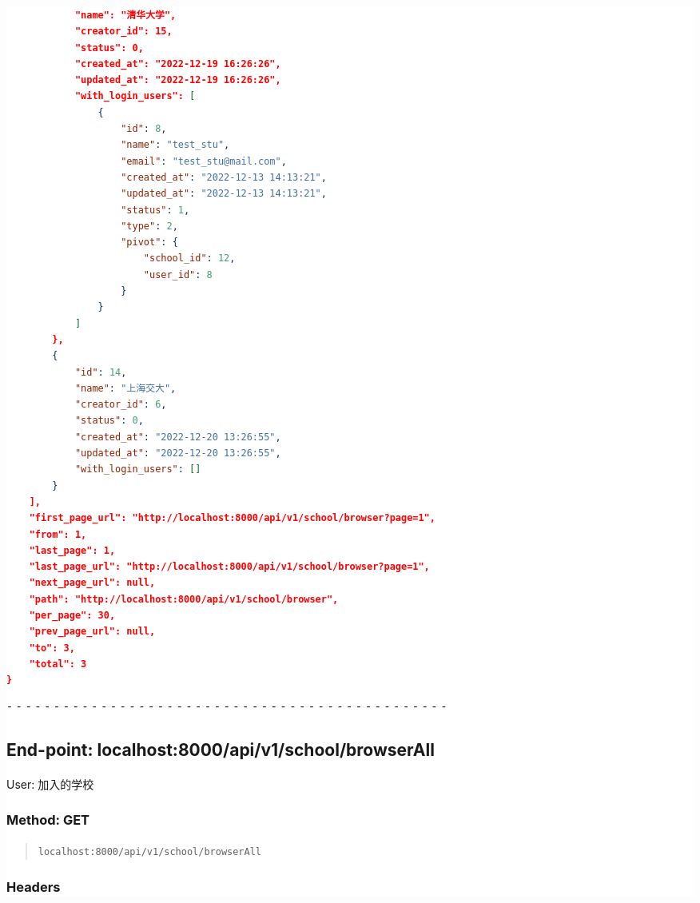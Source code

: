 ```json
            "name": "清华大学",
            "creator_id": 15,
            "status": 0,
            "created_at": "2022-12-19 16:26:26",
            "updated_at": "2022-12-19 16:26:26",
            "with_login_users": [
                {
                    "id": 8,
                    "name": "test_stu",
                    "email": "test_stu@mail.com",
                    "created_at": "2022-12-13 14:13:21",
                    "updated_at": "2022-12-13 14:13:21",
                    "status": 1,
                    "type": 2,
                    "pivot": {
                        "school_id": 12,
                        "user_id": 8
                    }
                }
            ]
        },
        {
            "id": 14,
            "name": "上海交大",
            "creator_id": 6,
            "status": 0,
            "created_at": "2022-12-20 13:26:55",
            "updated_at": "2022-12-20 13:26:55",
            "with_login_users": []
        }
    ],
    "first_page_url": "http://localhost:8000/api/v1/school/browser?page=1",
    "from": 1,
    "last_page": 1,
    "last_page_url": "http://localhost:8000/api/v1/school/browser?page=1",
    "next_page_url": null,
    "path": "http://localhost:8000/api/v1/school/browser",
    "per_page": 30,
    "prev_page_url": null,
    "to": 3,
    "total": 3
}
```


⁃ ⁃ ⁃ ⁃ ⁃ ⁃ ⁃ ⁃ ⁃ ⁃ ⁃ ⁃ ⁃ ⁃ ⁃ ⁃ ⁃ ⁃ ⁃ ⁃ ⁃ ⁃ ⁃ ⁃ ⁃ ⁃ ⁃ ⁃ ⁃ ⁃ ⁃ ⁃ ⁃ ⁃ ⁃ ⁃ ⁃ ⁃ ⁃ ⁃ ⁃ ⁃ ⁃ ⁃ ⁃ ⁃ ⁃

## End-point: localhost:8000/api/v1/school/browserAll
User: 加入的学校
### Method: GET
>```
>localhost:8000/api/v1/school/browserAll
>```
### Headers
